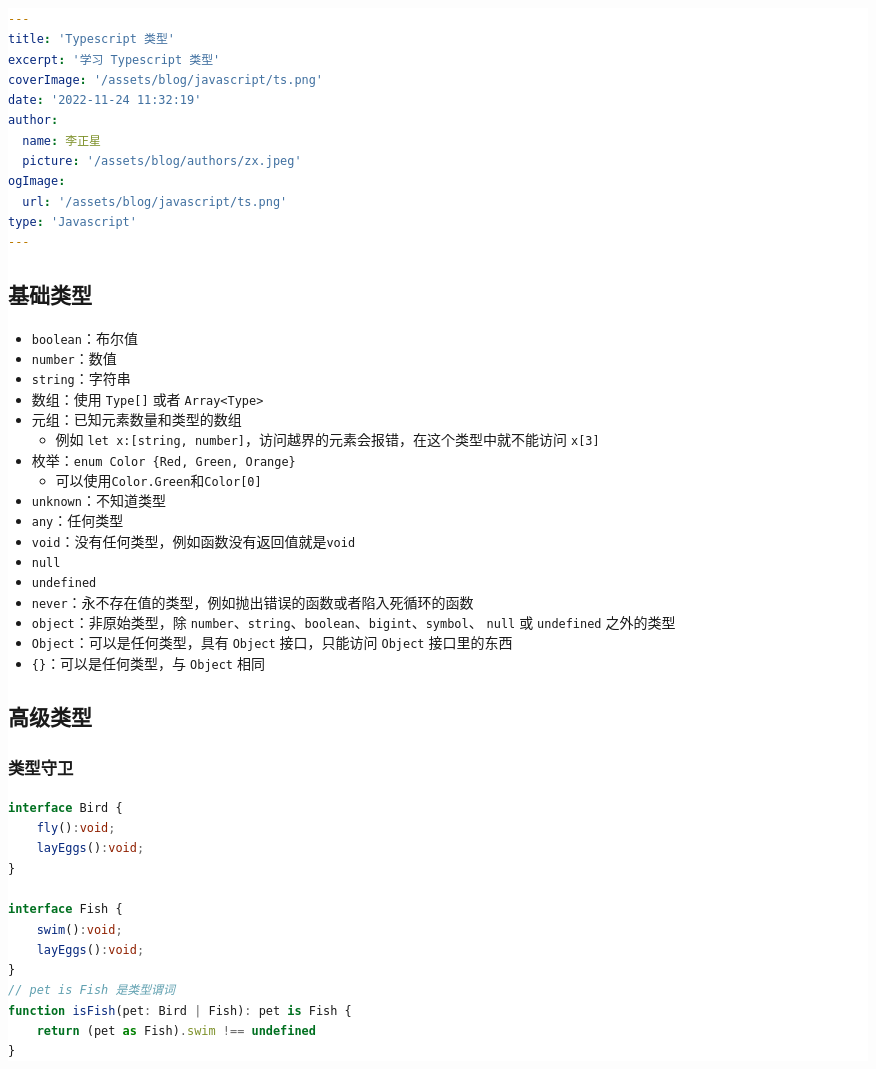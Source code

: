 ```yaml
---
title: 'Typescript 类型'
excerpt: '学习 Typescript 类型'
coverImage: '/assets/blog/javascript/ts.png'
date: '2022-11-24 11:32:19'
author:
  name: 李正星
  picture: '/assets/blog/authors/zx.jpeg'
ogImage:
  url: '/assets/blog/javascript/ts.png'
type: 'Javascript'
---
```


## 基础类型

- `boolean`：布尔值
- `number`：数值
- `string`：字符串
- 数组：使用 `Type[]` 或者 `Array<Type>`
- 元组：已知元素数量和类型的数组
  - 例如 `let x:[string, number]`，访问越界的元素会报错，在这个类型中就不能访问 `x[3]`
- 枚举：`enum Color {Red, Green, Orange}`
  - 可以使用`Color.Green`和`Color[0]`
- `unknown`：不知道类型
- `any`：任何类型
- `void`：没有任何类型，例如函数没有返回值就是`void`
- `null`
- `undefined`
- `never`：永不存在值的类型，例如抛出错误的函数或者陷入死循环的函数
- `object`：非原始类型，除 `number`、`string`、`boolean`、`bigint`、`symbol`、 `null` 或 `undefined` 之外的类型
- `Object`：可以是任何类型，具有 `Object` 接口，只能访问 `Object` 接口里的东西
- `{}`：可以是任何类型，与 `Object` 相同

## 高级类型

### 类型守卫

```ts
interface Bird {
    fly():void;
    layEggs():void;
}

interface Fish {
    swim():void;
    layEggs():void;
}
// pet is Fish 是类型谓词
function isFish(pet: Bird | Fish): pet is Fish {
    return (pet as Fish).swim !== undefined
}
```
